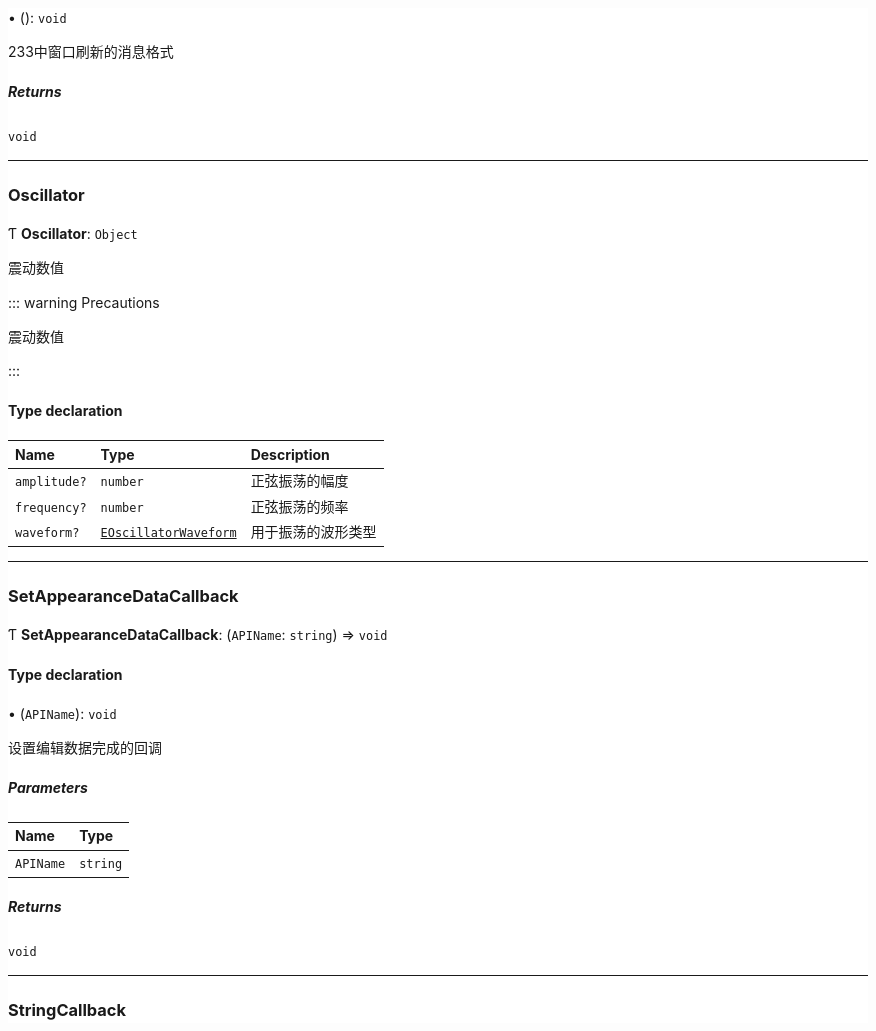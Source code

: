 • (): `void`

233中窗口刷新的消息格式

##### Returns

`void`
___

### Oscillator <Score text="Oscillator" /> 

Ƭ **Oscillator**: `Object`

震动数值

::: warning Precautions

震动数值

:::

#### Type declaration

| Name | Type | Description |
| :------ | :------ | :------ |
| `amplitude?` | `number` | 正弦振荡的幅度 |
| `frequency?` | `number` | 正弦振荡的频率 |
| `waveform?` | [`EOscillatorWaveform`](../enums/Gameplay.EOscillatorWaveform.md) | 用于振荡的波形类型 |
___

### SetAppearanceDataCallback <Score text="SetAppearanceDataCallback" /> 

Ƭ **SetAppearanceDataCallback**: (`APIName`: `string`) => `void`

#### Type declaration

• (`APIName`): `void`

设置编辑数据完成的回调

##### Parameters

| Name | Type |
| :------ | :------ |
| `APIName` | `string` |

##### Returns

`void`
___

### StringCallback <Score text="StringCallback" /> 
